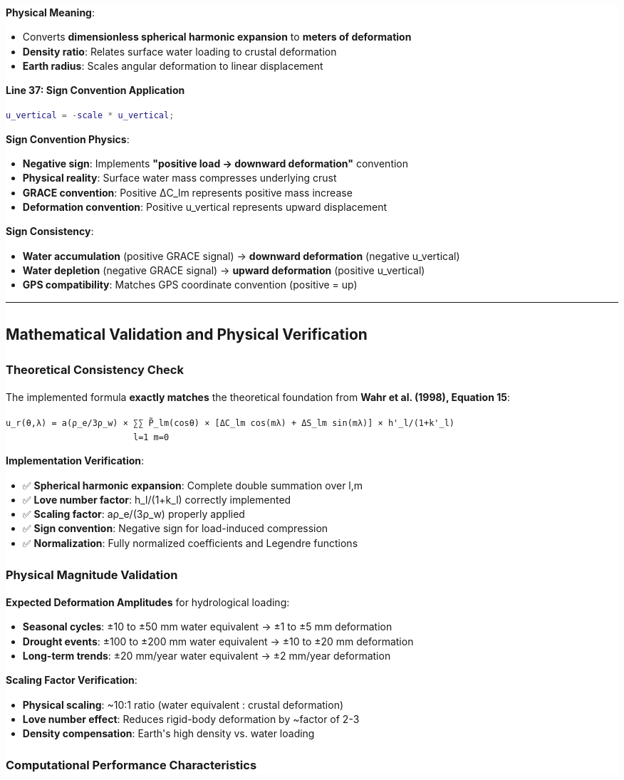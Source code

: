 **Physical Meaning**:
- Converts **dimensionless spherical harmonic expansion** to **meters of deformation**
- **Density ratio**: Relates surface water loading to crustal deformation
- **Earth radius**: Scales angular deformation to linear displacement

**Line 37: Sign Convention Application**
```matlab
u_vertical = -scale * u_vertical;
```

**Sign Convention Physics**:
- **Negative sign**: Implements **"positive load → downward deformation"** convention
- **Physical reality**: Surface water mass compresses underlying crust
- **GRACE convention**: Positive ΔC_lm represents positive mass increase
- **Deformation convention**: Positive u_vertical represents upward displacement

**Sign Consistency**:
- **Water accumulation** (positive GRACE signal) → **downward deformation** (negative u_vertical)
- **Water depletion** (negative GRACE signal) → **upward deformation** (positive u_vertical)
- **GPS compatibility**: Matches GPS coordinate convention (positive = up)

---

## Mathematical Validation and Physical Verification

### Theoretical Consistency Check

The implemented formula **exactly matches** the theoretical foundation from **Wahr et al. (1998), Equation 15**:

```
u_r(θ,λ) = a(ρ_e/3ρ_w) × ∑∑ P̃_lm(cosθ) × [ΔC_lm cos(mλ) + ΔS_lm sin(mλ)] × h'_l/(1+k'_l)
                         l=1 m=0
```

**Implementation Verification**:
- ✅ **Spherical harmonic expansion**: Complete double summation over l,m
- ✅ **Love number factor**: h_l/(1+k_l) correctly implemented
- ✅ **Scaling factor**: aρ_e/(3ρ_w) properly applied
- ✅ **Sign convention**: Negative sign for load-induced compression
- ✅ **Normalization**: Fully normalized coefficients and Legendre functions

### Physical Magnitude Validation

**Expected Deformation Amplitudes** for hydrological loading:
- **Seasonal cycles**: ±10 to ±50 mm water equivalent → ±1 to ±5 mm deformation  
- **Drought events**: ±100 to ±200 mm water equivalent → ±10 to ±20 mm deformation
- **Long-term trends**: ±20 mm/year water equivalent → ±2 mm/year deformation

**Scaling Factor Verification**:
- **Physical scaling**: ~10:1 ratio (water equivalent : crustal deformation)
- **Love number effect**: Reduces rigid-body deformation by ~factor of 2-3
- **Density compensation**: Earth's high density vs. water loading

### Computational Performance Characteristics
